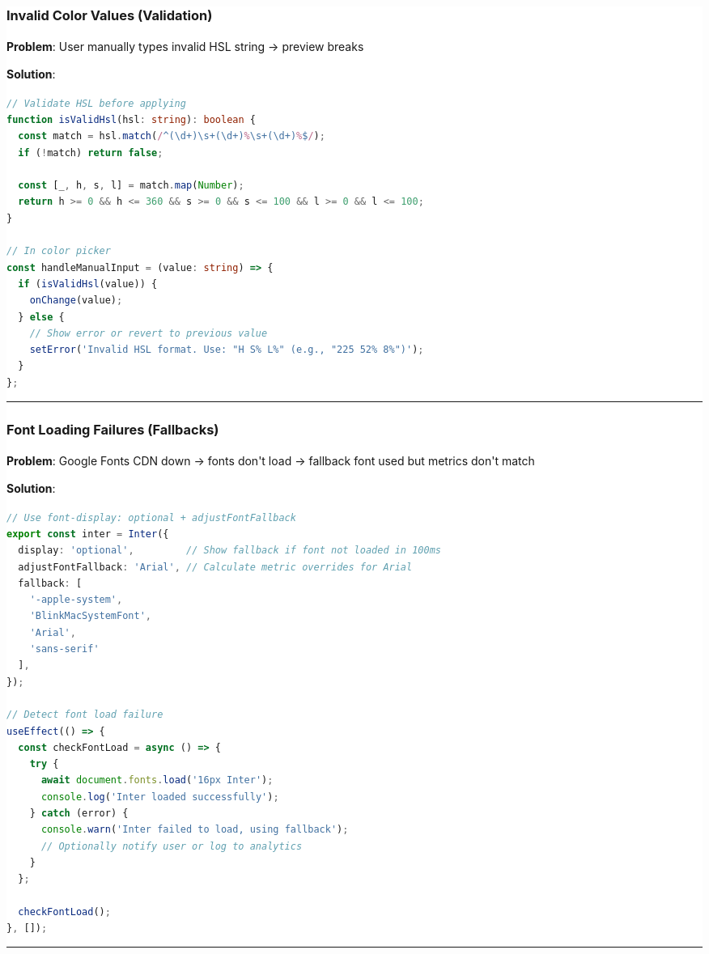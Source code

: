 
### Invalid Color Values (Validation)

**Problem**: User manually types invalid HSL string → preview breaks

**Solution**:
```typescript
// Validate HSL before applying
function isValidHsl(hsl: string): boolean {
  const match = hsl.match(/^(\d+)\s+(\d+)%\s+(\d+)%$/);
  if (!match) return false;

  const [_, h, s, l] = match.map(Number);
  return h >= 0 && h <= 360 && s >= 0 && s <= 100 && l >= 0 && l <= 100;
}

// In color picker
const handleManualInput = (value: string) => {
  if (isValidHsl(value)) {
    onChange(value);
  } else {
    // Show error or revert to previous value
    setError('Invalid HSL format. Use: "H S% L%" (e.g., "225 52% 8%")');
  }
};
```

---

### Font Loading Failures (Fallbacks)

**Problem**: Google Fonts CDN down → fonts don't load → fallback font used but metrics don't match

**Solution**:
```typescript
// Use font-display: optional + adjustFontFallback
export const inter = Inter({
  display: 'optional',         // Show fallback if font not loaded in 100ms
  adjustFontFallback: 'Arial', // Calculate metric overrides for Arial
  fallback: [
    '-apple-system',
    'BlinkMacSystemFont',
    'Arial',
    'sans-serif'
  ],
});

// Detect font load failure
useEffect(() => {
  const checkFontLoad = async () => {
    try {
      await document.fonts.load('16px Inter');
      console.log('Inter loaded successfully');
    } catch (error) {
      console.warn('Inter failed to load, using fallback');
      // Optionally notify user or log to analytics
    }
  };

  checkFontLoad();
}, []);
```

---